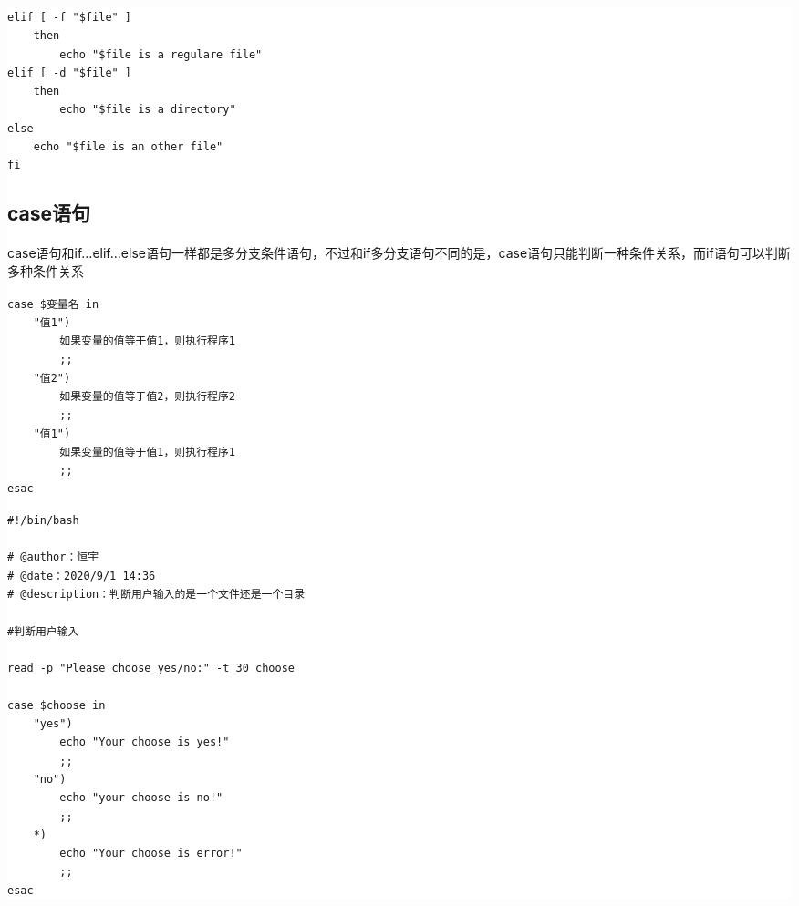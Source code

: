 ~~~shell
elif [ -f "$file" ]
    then
        echo "$file is a regulare file"
elif [ -d "$file" ]
    then
        echo "$file is a directory"
else
    echo "$file is an other file"
fi
~~~

## case语句

case语句和if…elif…else语句一样都是多分支条件语句，不过和if多分支语句不同的是，case语句只能判断一种条件关系，而if语句可以判断多种条件关系

```shell
case $变量名 in
	"值1")
		如果变量的值等于值1，则执行程序1
		;;
	"值2")
		如果变量的值等于值2，则执行程序2
		;;
	"值1")
		如果变量的值等于值1，则执行程序1
		;;
esac
```

~~~shell
#!/bin/bash
 
# @author：恒宇
# @date：2020/9/1 14:36
# @description：判断用户输入的是一个文件还是一个目录

#判断用户输入

read -p "Please choose yes/no:" -t 30 choose

case $choose in
    "yes")
        echo "Your choose is yes!"
        ;;
    "no")
        echo "your choose is no!"
        ;;
    *)
        echo "Your choose is error!"
        ;;
esac
~~~
